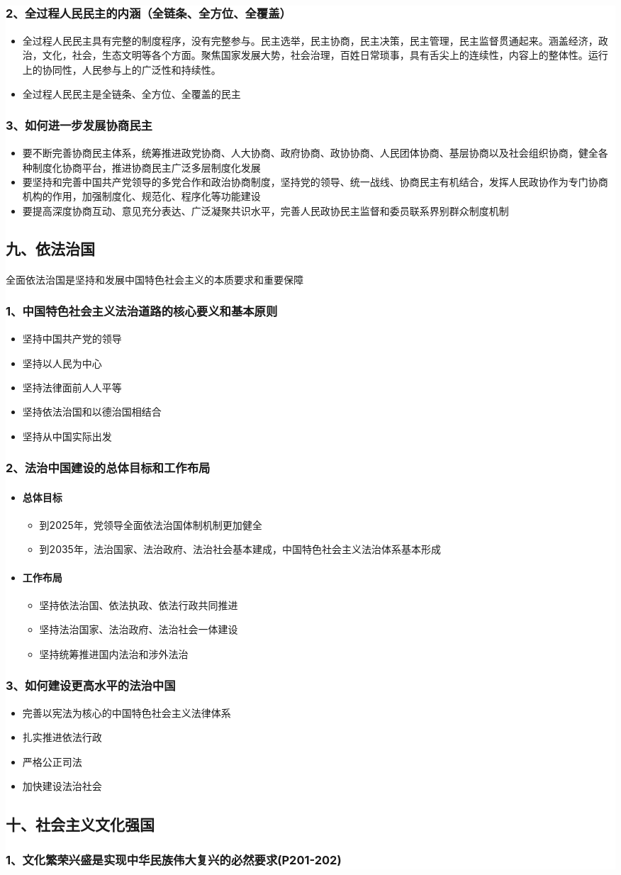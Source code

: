 ### 2、**全过程人民民主的内涵**（全链条、全方位、全覆盖）

- 全过程人民民主具有完整的制度程序，没有完整参与。民主选举，民主协商，民主决策，民主管理，民主监督贯通起来。涵盖经济，政治，文化，社会，生态文明等各个方面。聚焦国家发展大势，社会治理，百姓日常琐事，具有舌尖上的连续性，内容上的整体性。运行上的协同性，人民参与上的广泛性和持续性。

- 全过程人民民主是全链条、全方位、全覆盖的民主


### 3、如何进一步发展协商民主

- 要不断完善协商民主体系，统筹推进政党协商、人大协商、政府协商、政协协商、人民团体协商、基层协商以及社会组织协商，健全各种制度化协商平台，推进协商民主广泛多层制度化发展
- 要坚持和完善中国共产党领导的多党合作和政治协商制度，坚持党的领导、统一战线、协商民主有机结合，发挥人民政协作为专门协商机构的作用，加强制度化、规范化、程序化等功能建设
- 要提高深度协商互动、意见充分表达、广泛凝聚共识水平，完善人民政协民主监督和委员联系界别群众制度机制

## 九、**依法治国**

全面依法治国是坚持和发展中国特色社会主义的本质要求和重要保障

### 1、**中国特色社会主义法治道路的核心要义和基本原则**

- 坚持中国共产党的领导

- 坚持以人民为中心

- 坚持法律面前人人平等

- 坚持依法治国和以德治国相结合

- 坚持从中国实际出发

### 2、**法治中国建设的总体目标和工作布局**

- #### **总体目标**

  - 到2025年，党领导全面依法治国体制机制更加健全

  - 到2035年，法治国家、法治政府、法治社会基本建成，中国特色社会主义法治体系基本形成

- #### **工作布局**

  - 坚持依法治国、依法执政、依法行政共同推进

  - 坚持法治国家、法治政府、法治社会一体建设

  - 坚持统筹推进国内法治和涉外法治
### 3、**如何建设更高水平的法治中国**

  - 完善以宪法为核心的中国特色社会主义法律体系

  - 扎实推进依法行政

  - 严格公正司法

  - 加快建设法治社会

##  十、**社会主义文化强国**

### 1、**文化繁荣兴盛是实现中华民族伟大复兴的必然要求**(P201-202)
